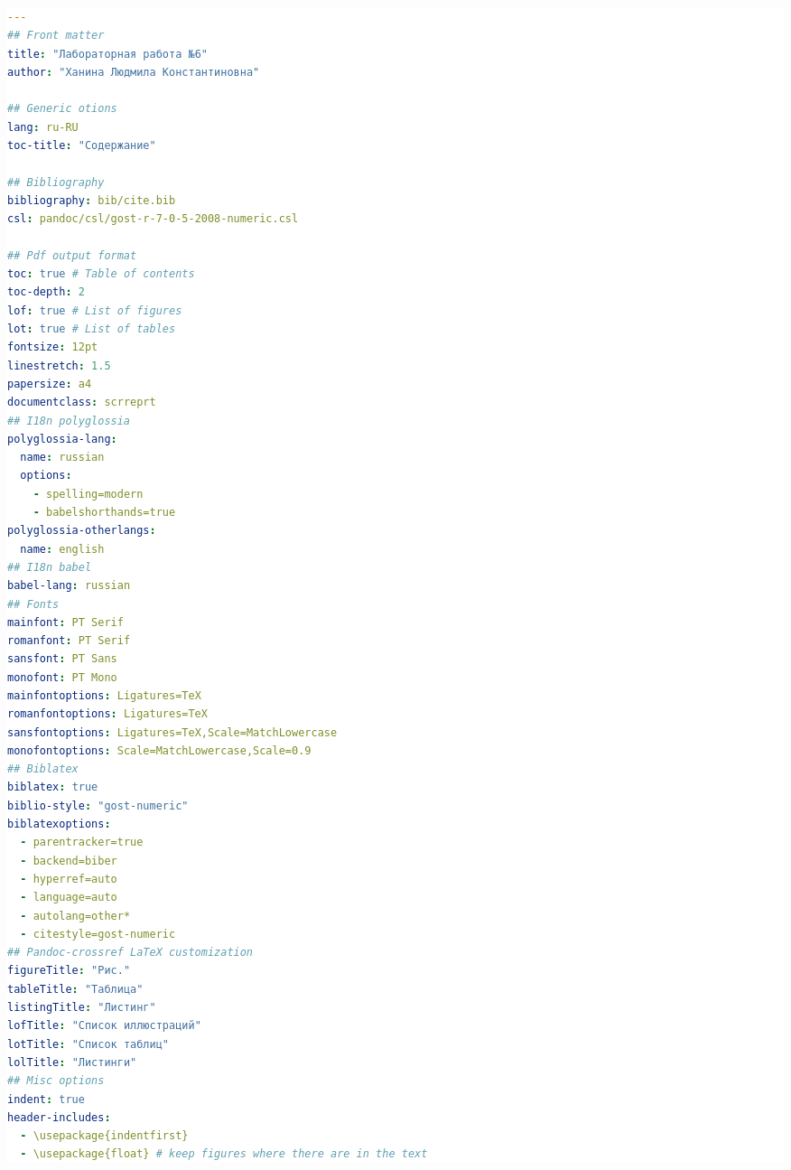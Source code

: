 ```yaml
---
## Front matter
title: "Лабораторная работа №6"
author: "Ханина Людмила Константиновна"

## Generic otions
lang: ru-RU
toc-title: "Содержание"

## Bibliography
bibliography: bib/cite.bib
csl: pandoc/csl/gost-r-7-0-5-2008-numeric.csl

## Pdf output format
toc: true # Table of contents
toc-depth: 2
lof: true # List of figures
lot: true # List of tables
fontsize: 12pt
linestretch: 1.5
papersize: a4
documentclass: scrreprt
## I18n polyglossia
polyglossia-lang:
  name: russian
  options:
	- spelling=modern
	- babelshorthands=true
polyglossia-otherlangs:
  name: english
## I18n babel
babel-lang: russian
## Fonts
mainfont: PT Serif
romanfont: PT Serif
sansfont: PT Sans
monofont: PT Mono
mainfontoptions: Ligatures=TeX
romanfontoptions: Ligatures=TeX
sansfontoptions: Ligatures=TeX,Scale=MatchLowercase
monofontoptions: Scale=MatchLowercase,Scale=0.9
## Biblatex
biblatex: true
biblio-style: "gost-numeric"
biblatexoptions:
  - parentracker=true
  - backend=biber
  - hyperref=auto
  - language=auto
  - autolang=other*
  - citestyle=gost-numeric
## Pandoc-crossref LaTeX customization
figureTitle: "Рис."
tableTitle: "Таблица"
listingTitle: "Листинг"
lofTitle: "Список иллюстраций"
lotTitle: "Список таблиц"
lolTitle: "Листинги"
## Misc options
indent: true
header-includes:
  - \usepackage{indentfirst}
  - \usepackage{float} # keep figures where there are in the text
```